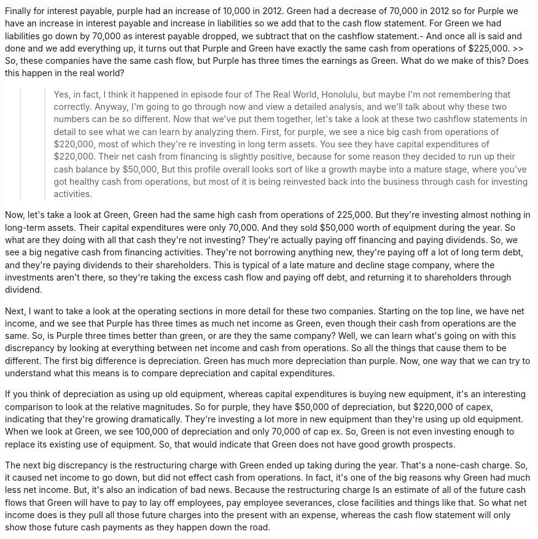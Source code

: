 Finally for interest payable, purple had an increase of 10,000 in 2012. Green had a decrease of 70,000 in 2012 so for Purple we have an increase in interest payable and increase in liabilities so we add that to the cash flow statement. For Green we had liabilities go down by 70,000 as interest payable dropped, we subtract that on the cashflow statement.- And once all is said and done and we add everything up, it turns out that Purple and Green have exactly the same cash from operations of \$225,000. >> So, these companies have the same cash flow, but Purple has three times the earnings as Green. What do we make of this? Does this happen in the real world?

>> Yes, in fact, I think it happened in episode four of The Real World, Honolulu, but maybe I'm not remembering that correctly. Anyway, I'm going to go through now and view a detailed analysis, and we'll talk about why these two numbers can be so different.
>> Now that we've put them together, let's take a look at these two cashflow statements in detail to see what we can learn by analyzing them. First, for purple, we see a nice big cash from operations of \$220,000, most of which they're re investing in long term assets. You see they have capital expenditures of \$220,000. Their net cash from financing is slightly positive, because for some reason they decided to run up their cash balance by \$50,000, But this profile overall looks sort of like a growth maybe into a mature stage, where you've got healthy cash from operations, but most of it is being reinvested back into the business through cash for investing activities.

Now, let's take a look at Green, Green had the same high cash from operations of 225,000. But they're investing almost nothing in long-term assets. Their capital expenditures were only 70,000. And they sold \$50,000 worth of equipment during the year. So what are they doing with all that cash they're not investing? They're actually paying off financing and paying dividends. So, we see a big negative cash from financing activities. They're not borrowing anything new, they're paying off a lot of long term debt, and they're paying dividends to their shareholders. This is typical of a late mature and decline stage company, where the investments aren't there, so they're taking the excess cash flow and paying off debt, and returning it to shareholders through dividend.

Next, I want to take a look at the operating sections in more detail for these two companies. Starting on the top line, we have net income, and we see that Purple has three times as much net income as Green, even though their cash from operations are the same. So, is Purple three times better than green, or are they the same company? Well, we can learn what's going on with this discrepancy by looking at everything between net income and cash from operations. So all the things that cause them to be different. The first big difference is depreciation. Green has much more depreciation than purple. Now, one way that we can try to understand what this means is to compare depreciation and capital expenditures.

If you think of depreciation as using up old equipment, whereas capital expenditures is buying new equipment, it's an interesting comparison to look at the relative magnitudes. So for purple, they have \$50,000 of depreciation, but \$220,000 of capex, indicating that they're growing dramatically. They're investing a lot more in new equipment than they're using up old equipment. When we look at Green, we see 100,000 of depreciation and only 70,000 of cap ex. So, Green is not even investing enough to replace its existing use of equipment. So, that would indicate that Green does not have good growth prospects.

The next big discrepancy is the restructuring charge with Green ended up taking during the year. That's a none-cash charge. So, it caused net income to go down, but did not effect cash from operations. In fact, it's one of the big reasons why Green had much less net income. But, it's also an indication of bad news. Because the restructuring charge Is an estimate of all of the future cash flows that Green will have to pay to lay off employees, pay employee severances, close facilities and things like that. So what net income does is they pull all those future charges into the present with an expense, whereas the cash flow statement will only show those future cash payments as they happen down the road.
